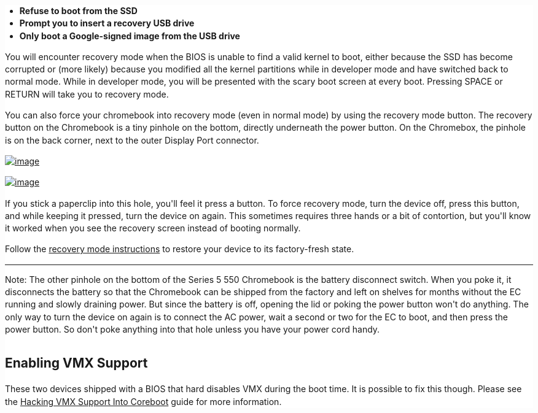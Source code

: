 *   **Refuse to boot from the SSD**
*   **Prompt you to insert a recovery USB drive**
*   **Only boot a Google-signed image from the USB drive**

You will encounter recovery mode when the BIOS is unable to find a valid kernel
to boot, either because the SSD has become corrupted or (more likely) because
you modified all the kernel partitions while in developer mode and have switched
back to normal mode. While in developer mode, you will be presented with the
scary boot screen at every boot. Pressing SPACE or RETURN will take you to
recovery mode.

You can also force your chromebook into recovery mode (even in normal mode) by
using the recovery mode button. The recovery button on the Chromebook is a tiny
pinhole on the bottom, directly underneath the power button. On the Chromebox,
the pinhole is on the back corner, next to the outer Display Port connector.

[<img alt="image"
src="/chromium-os/developer-information-for-chrome-os-devices/samsung-sandy-bridge/lumpy-case.jpg"
height=145
width=200>](/chromium-os/developer-information-for-chrome-os-devices/samsung-sandy-bridge/lumpy-case.jpg)

[<img alt="image"
src="/chromium-os/developer-information-for-chrome-os-devices/samsung-sandy-bridge/stumpy.jpg"
height=86
width=320>](/chromium-os/developer-information-for-chrome-os-devices/samsung-sandy-bridge/stumpy.jpg)

If you stick a paperclip into this hole, you'll feel it press a button. To force
recovery mode, turn the device off, press this button, and while keeping it
pressed, turn the device on again. This sometimes requires three hands or a bit
of contortion, but you'll know it worked when you see the recovery screen
instead of booting normally.

Follow the [recovery mode instructions](http://www.google.com/chromeos/recovery)
to restore your device to its factory-fresh state.

---

Note: The other pinhole on the bottom of the Series 5 550 Chromebook is the
battery disconnect switch. When you poke it, it disconnects the battery so that
the Chromebook can be shipped from the factory and left on shelves for months
without the EC running and slowly draining power. But since the battery is off,
opening the lid or poking the power button won't do anything. The only way to
turn the device on again is to connect the AC power, wait a second or two for
the EC to boot, and then press the power button. So don't poke anything into
that hole unless you have your power cord handy.

## Enabling VMX Support

These two devices shipped with a BIOS that hard disables VMX during the boot
time. It is possible to fix this though. Please see the [Hacking VMX Support
Into
Coreboot](/chromium-os/developer-information-for-chrome-os-devices/samsung-sandy-bridge/coreboot-vmx-hack)
guide for more information.
